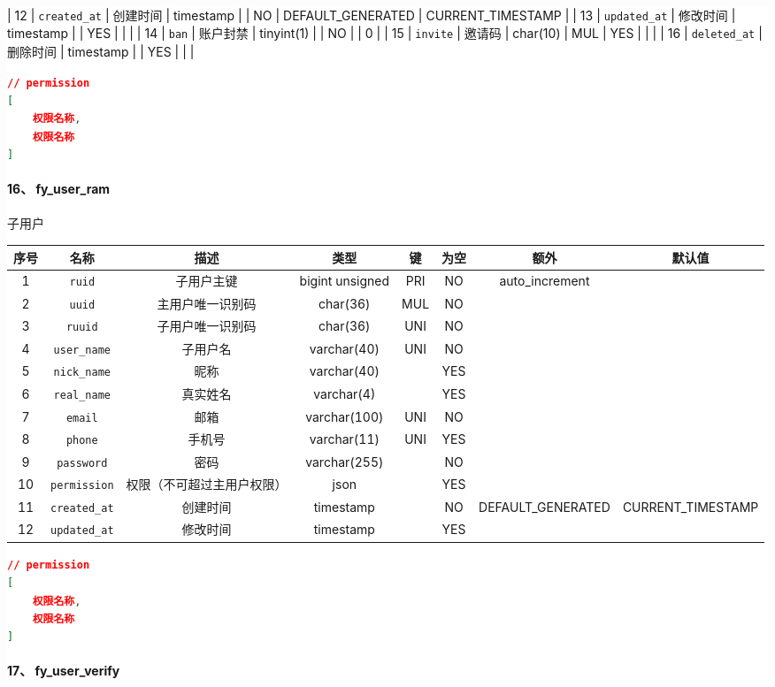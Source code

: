 | 12 | `created_at` | 创建时间 | timestamp |  | NO | DEFAULT_GENERATED | CURRENT_TIMESTAMP |
| 13 | `updated_at` | 修改时间 | timestamp |  | YES |  |  |
| 14 | `ban` | 账户封禁 | tinyint(1) |  | NO |  | 0 |
| 15 | `invite` | 邀请码 | char(10) | MUL | YES |  |  |
| 16 | `deleted_at` | 删除时间 | timestamp |  | YES |  |  |

```json
// permission
[
    权限名称,
    权限名称
]
```

#### 16、 fy_user_ram

子用户

| 序号 | 名称 | 描述 | 类型 | 键 | 为空 | 额外 | 默认值 |
| :--: | :--: | :--: | :--: | :--: | :--: | :--: | :--: |
| 1 | `ruid` | 子用户主键 | bigint unsigned | PRI | NO | auto_increment |  |
| 2 | `uuid` | 主用户唯一识别码 | char(36) | MUL | NO |  |  |
| 3 | `ruuid` | 子用户唯一识别码 | char(36) | UNI | NO |  |  |
| 4 | `user_name` | 子用户名 | varchar(40) | UNI | NO |  |  |
| 5 | `nick_name` | 昵称 | varchar(40) |  | YES |  |  |
| 6 | `real_name` | 真实姓名 | varchar(4) |  | YES |  |  |
| 7 | `email` | 邮箱 | varchar(100) | UNI | NO |  |  |
| 8 | `phone` | 手机号 | varchar(11) | UNI | YES |  |  |
| 9 | `password` | 密码 | varchar(255) |  | NO |  |  |
| 10 | `permission` | 权限（不可超过主用户权限） | json |  | YES |  |  |
| 11 | `created_at` | 创建时间 | timestamp |  | NO | DEFAULT_GENERATED | CURRENT_TIMESTAMP |
| 12 | `updated_at` | 修改时间 | timestamp |  | YES |  |  |

```json
// permission
[
    权限名称,
    权限名称
]
```

#### 17、 fy_user_verify
